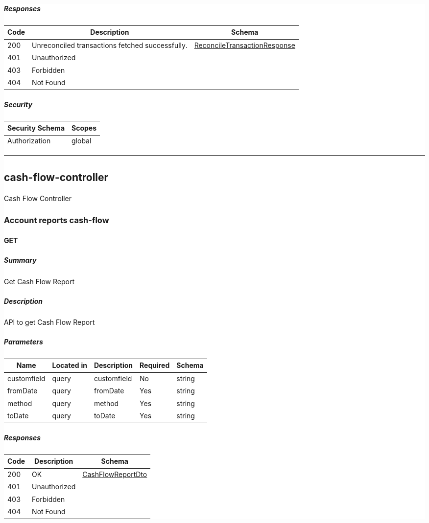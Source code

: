 ##### Responses

| Code | Description | Schema |
| ---- | ----------- | ------ |
| 200 | Unreconciled transactions fetched successfully. | [ReconcileTransactionResponse](#reconciletransactionresponse) |
| 401 | Unauthorized |  |
| 403 | Forbidden |  |
| 404 | Not Found |  |

##### Security

| Security Schema | Scopes |
| --------------- | ------ |
| Authorization | global |

---
## cash-flow-controller
Cash Flow Controller

### Account reports cash-flow

#### GET
##### Summary

Get Cash Flow Report

##### Description

API to get Cash Flow Report

##### Parameters

| Name | Located in | Description | Required | Schema |
| ---- | ---------- | ----------- | -------- | ------ |
| customfield | query | customfield | No | string |
| fromDate | query | fromDate | Yes | string |
| method | query | method | Yes | string |
| toDate | query | toDate | Yes | string |

##### Responses

| Code | Description | Schema |
| ---- | ----------- | ------ |
| 200 | OK | [CashFlowReportDto](#cashflowreportdto) |
| 401 | Unauthorized |  |
| 403 | Forbidden |  |
| 404 | Not Found |  |
